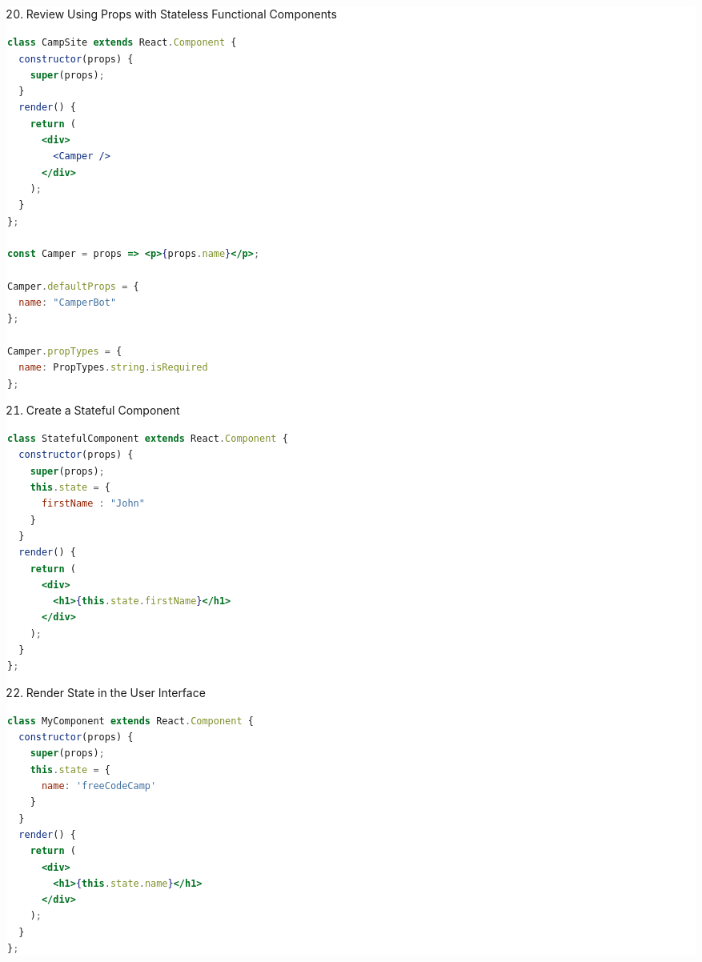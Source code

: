 20. Review Using Props with Stateless Functional Components
```jsx
class CampSite extends React.Component {
  constructor(props) {
    super(props);
  }
  render() {
    return (
      <div>
        <Camper />
      </div>
    );
  }
};

const Camper = props => <p>{props.name}</p>;

Camper.defaultProps = {
  name: "CamperBot"
};

Camper.propTypes = {
  name: PropTypes.string.isRequired
};
```

21. Create a Stateful Component
```jsx
class StatefulComponent extends React.Component {
  constructor(props) {
    super(props);
    this.state = {
      firstName : "John"
    }
  }
  render() {
    return (
      <div>
        <h1>{this.state.firstName}</h1>
      </div>
    );
  }
};
```

22. Render State in the User Interface
```jsx
class MyComponent extends React.Component {
  constructor(props) {
    super(props);
    this.state = {
      name: 'freeCodeCamp'
    }
  }
  render() {
    return (
      <div>
        <h1>{this.state.name}</h1>
      </div>
    );
  }
};
```
